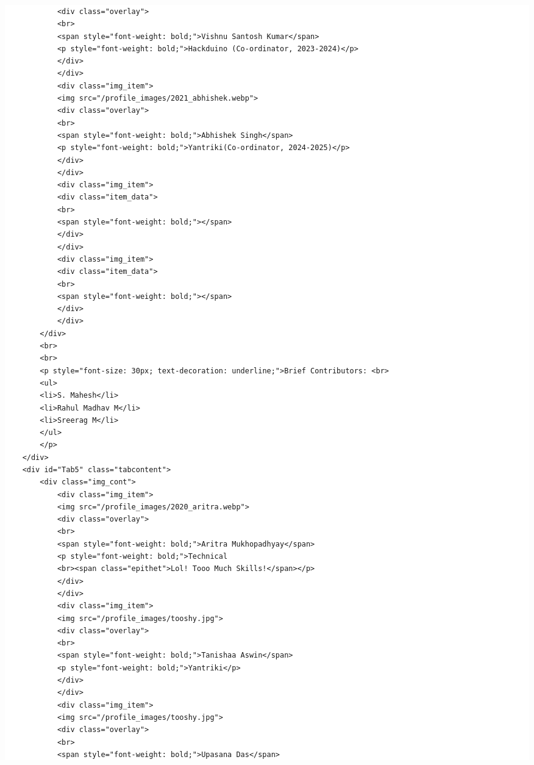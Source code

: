                 <div class="overlay">
                <br>
                <span style="font-weight: bold;">Vishnu Santosh Kumar</span>
                <p style="font-weight: bold;">Hackduino (Co-ordinator, 2023-2024)</p>
                </div>
                </div>
                <div class="img_item">
                <img src="/profile_images/2021_abhishek.webp">
                <div class="overlay">
                <br>
                <span style="font-weight: bold;">Abhishek Singh</span>
                <p style="font-weight: bold;">Yantriki(Co-ordinator, 2024-2025)</p>
                </div>
                </div>
                <div class="img_item">
                <div class="item_data">
                <br>
                <span style="font-weight: bold;"></span>
                </div>
                </div>
                <div class="img_item">
                <div class="item_data">
                <br>
                <span style="font-weight: bold;"></span>
                </div>
                </div>
            </div>
            <br>
            <br>
            <p style="font-size: 30px; text-decoration: underline;">Brief Contributors: <br>
            <ul>
            <li>S. Mahesh</li>
            <li>Rahul Madhav M</li>
            <li>Sreerag M</li>
            </ul>
            </p>
        </div>
        <div id="Tab5" class="tabcontent">
            <div class="img_cont">
                <div class="img_item">
                <img src="/profile_images/2020_aritra.webp">
                <div class="overlay">
                <br>
                <span style="font-weight: bold;">Aritra Mukhopadhyay</span>
                <p style="font-weight: bold;">Technical
                <br><span class="epithet">Lol! Tooo Much Skills!</span></p>
                </div>
                </div>
                <div class="img_item">
                <img src="/profile_images/tooshy.jpg">
                <div class="overlay">
                <br>
                <span style="font-weight: bold;">Tanishaa Aswin</span>
                <p style="font-weight: bold;">Yantriki</p>
                </div>
                </div>
                <div class="img_item">
                <img src="/profile_images/tooshy.jpg">
                <div class="overlay">
                <br>
                <span style="font-weight: bold;">Upasana Das</span>